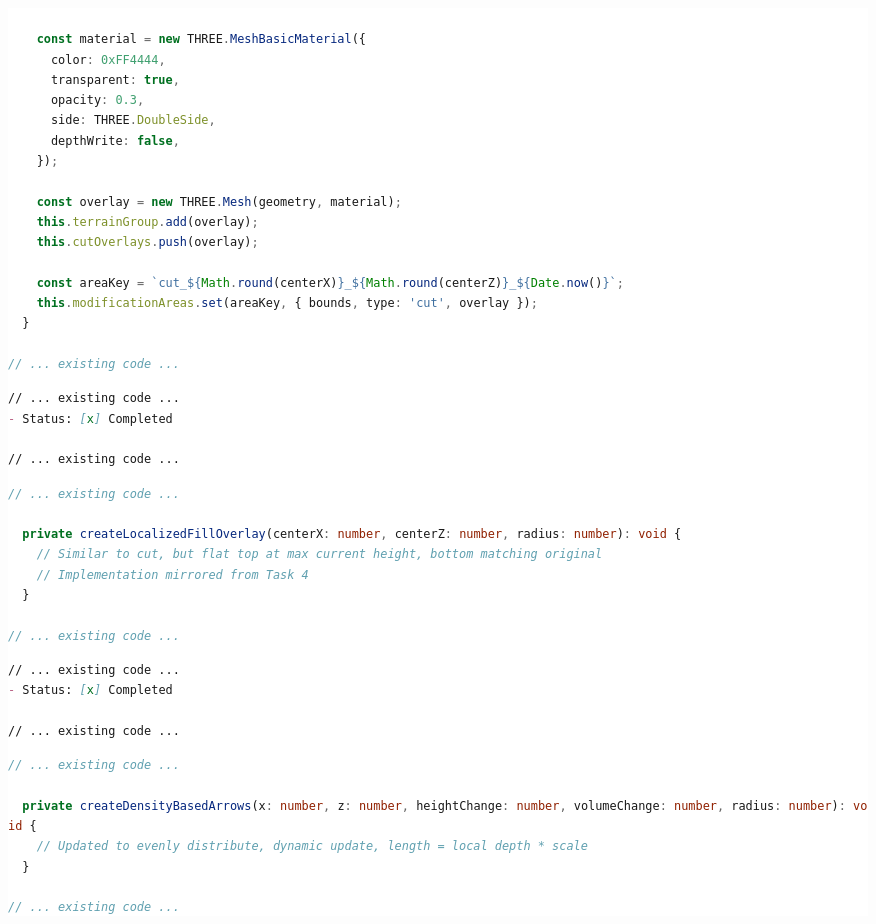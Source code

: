 ```typescript

    const material = new THREE.MeshBasicMaterial({
      color: 0xFF4444,
      transparent: true,
      opacity: 0.3,
      side: THREE.DoubleSide,
      depthWrite: false,
    });

    const overlay = new THREE.Mesh(geometry, material);
    this.terrainGroup.add(overlay);
    this.cutOverlays.push(overlay);

    const areaKey = `cut_${Math.round(centerX)}_${Math.round(centerZ)}_${Date.now()}`;
    this.modificationAreas.set(areaKey, { bounds, type: 'cut', overlay });
  }

// ... existing code ...

```

```markdown
// ... existing code ...
- Status: [x] Completed

// ... existing code ...

```

```typescript
// ... existing code ...

  private createLocalizedFillOverlay(centerX: number, centerZ: number, radius: number): void {
    // Similar to cut, but flat top at max current height, bottom matching original
    // Implementation mirrored from Task 4
  }

// ... existing code ...

```

```markdown
// ... existing code ...
- Status: [x] Completed

// ... existing code ...

```

```typescript
// ... existing code ...

  private createDensityBasedArrows(x: number, z: number, heightChange: number, volumeChange: number, radius: number): void {
    // Updated to evenly distribute, dynamic update, length = local depth * scale
  }

// ... existing code ...

```
